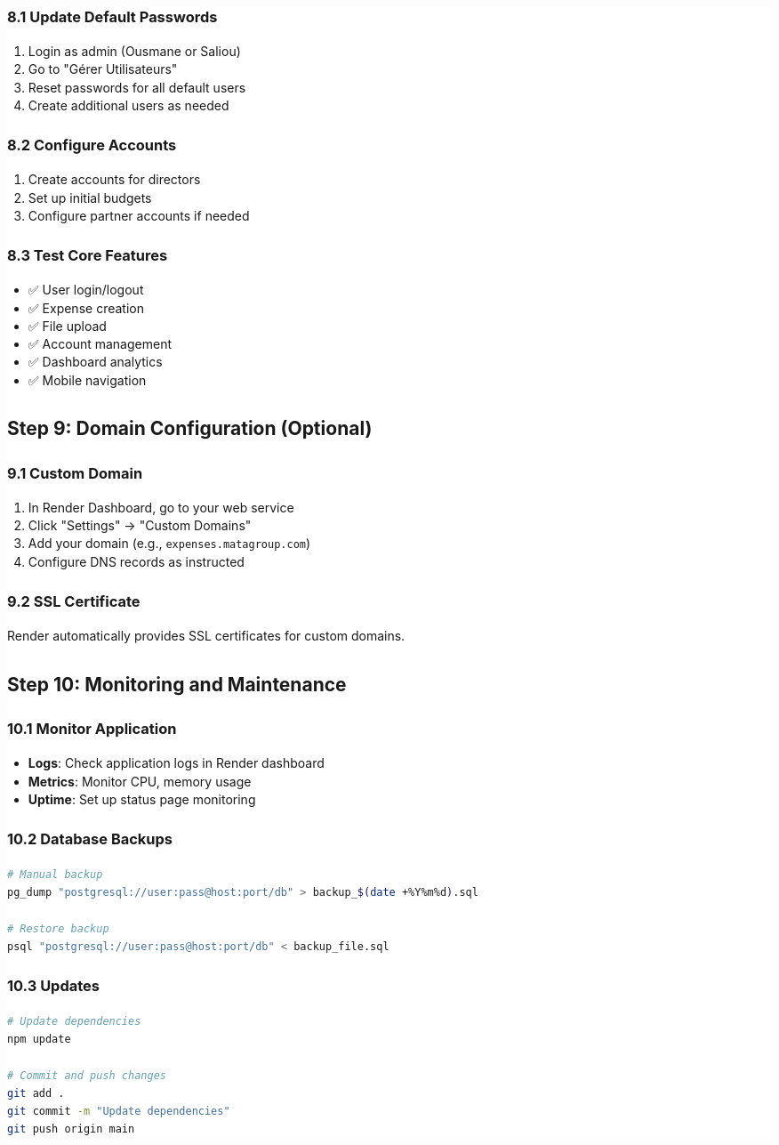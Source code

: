 ### 8.1 Update Default Passwords
1. Login as admin (Ousmane or Saliou)
2. Go to "Gérer Utilisateurs"
3. Reset passwords for all default users
4. Create additional users as needed

### 8.2 Configure Accounts
1. Create accounts for directors
2. Set up initial budgets
3. Configure partner accounts if needed

### 8.3 Test Core Features
- ✅ User login/logout
- ✅ Expense creation
- ✅ File upload
- ✅ Account management
- ✅ Dashboard analytics
- ✅ Mobile navigation

## Step 9: Domain Configuration (Optional)

### 9.1 Custom Domain
1. In Render Dashboard, go to your web service
2. Click "Settings" → "Custom Domains"
3. Add your domain (e.g., `expenses.matagroup.com`)
4. Configure DNS records as instructed

### 9.2 SSL Certificate
Render automatically provides SSL certificates for custom domains.

## Step 10: Monitoring and Maintenance

### 10.1 Monitor Application
- **Logs**: Check application logs in Render dashboard
- **Metrics**: Monitor CPU, memory usage
- **Uptime**: Set up status page monitoring

### 10.2 Database Backups
```bash
# Manual backup
pg_dump "postgresql://user:pass@host:port/db" > backup_$(date +%Y%m%d).sql

# Restore backup
psql "postgresql://user:pass@host:port/db" < backup_file.sql
```

### 10.3 Updates
```bash
# Update dependencies
npm update

# Commit and push changes
git add .
git commit -m "Update dependencies"
git push origin main
```
